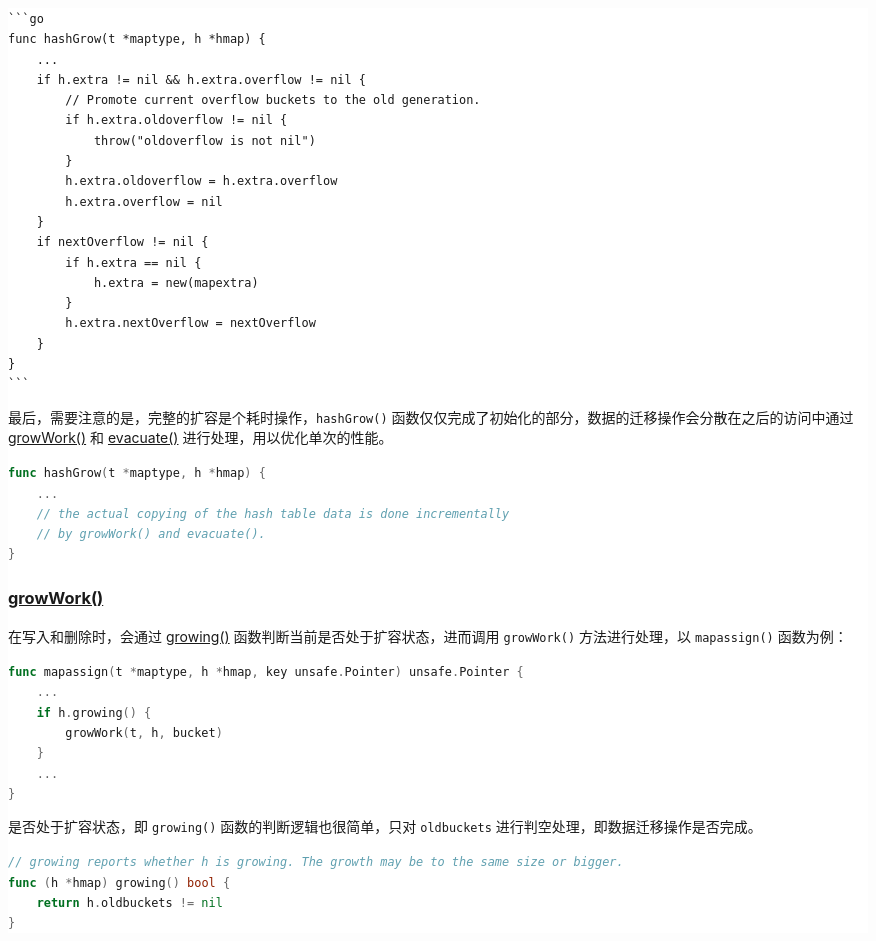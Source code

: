     ```go
    func hashGrow(t *maptype, h *hmap) {
        ...
        if h.extra != nil && h.extra.overflow != nil {
            // Promote current overflow buckets to the old generation.
            if h.extra.oldoverflow != nil {
                throw("oldoverflow is not nil")
            }
            h.extra.oldoverflow = h.extra.overflow
            h.extra.overflow = nil
        }
        if nextOverflow != nil {
            if h.extra == nil {
                h.extra = new(mapextra)
            }
            h.extra.nextOverflow = nextOverflow
        }
    }
    ```

最后，需要注意的是，完整的扩容是个耗时操作，`hashGrow()` 函数仅仅完成了初始化的部分，数据的迁移操作会分散在之后的访问中通过 [growWork()](https://github.com/golang/go/blob/go1.22.0/src/runtime/map.go#L1140) 和 [evacuate()](https://github.com/golang/go/blob/go1.22.0/src/runtime/map.go#L1164) 进行处理，用以优化单次的性能。

```go
func hashGrow(t *maptype, h *hmap) {
    ...
    // the actual copying of the hash table data is done incrementally
    // by growWork() and evacuate().
}
```

### [growWork()](https://github.com/golang/go/blob/go1.22.0/src/runtime/map.go#L1140)

在写入和删除时，会通过 [growing()](https://github.com/golang/go/blob/go1.22.0/src/runtime/map.go#L1117) 函数判断当前是否处于扩容状态，进而调用 `growWork()` 方法进行处理，以 `mapassign()` 函数为例：

```go
func mapassign(t *maptype, h *hmap, key unsafe.Pointer) unsafe.Pointer {
    ...
    if h.growing() {
        growWork(t, h, bucket)
    }
    ...
}
```

是否处于扩容状态，即 `growing()` 函数的判断逻辑也很简单，只对 `oldbuckets` 进行判空处理，即数据迁移操作是否完成。

```go
// growing reports whether h is growing. The growth may be to the same size or bigger.
func (h *hmap) growing() bool {
    return h.oldbuckets != nil
}
```

